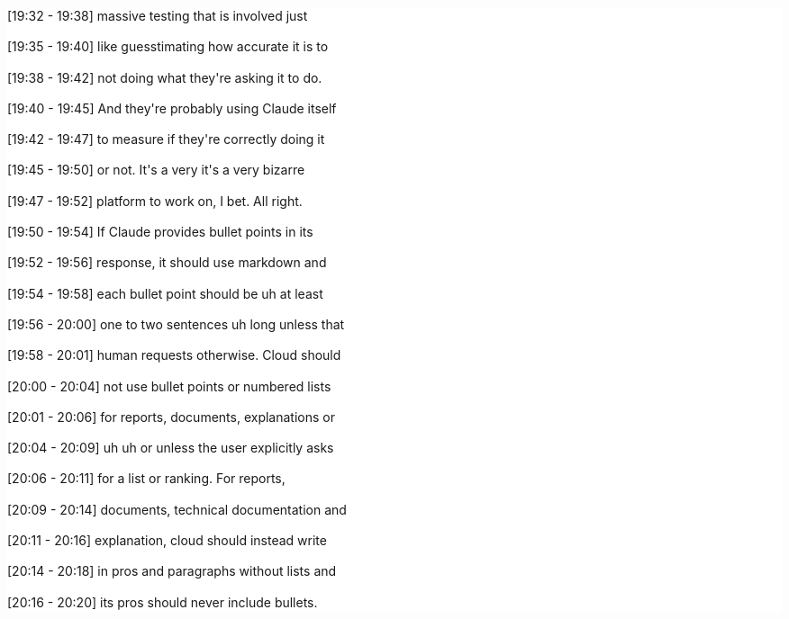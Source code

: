 [19:32 - 19:38]
massive testing that is involved just

[19:35 - 19:40]
like guesstimating how accurate it is to

[19:38 - 19:42]
not doing what they're asking it to do.

[19:40 - 19:45]
And they're probably using Claude itself

[19:42 - 19:47]
to measure if they're correctly doing it

[19:45 - 19:50]
or not. It's a very it's a very bizarre

[19:47 - 19:52]
platform to work on, I bet. All right.

[19:50 - 19:54]
If Claude provides bullet points in its

[19:52 - 19:56]
response, it should use markdown and

[19:54 - 19:58]
each bullet point should be uh at least

[19:56 - 20:00]
one to two sentences uh long unless that

[19:58 - 20:01]
human requests otherwise. Cloud should

[20:00 - 20:04]
not use bullet points or numbered lists

[20:01 - 20:06]
for reports, documents, explanations or

[20:04 - 20:09]
uh uh or unless the user explicitly asks

[20:06 - 20:11]
for a list or ranking. For reports,

[20:09 - 20:14]
documents, technical documentation and

[20:11 - 20:16]
explanation, cloud should instead write

[20:14 - 20:18]
in pros and paragraphs without lists and

[20:16 - 20:20]
its pros should never include bullets.
